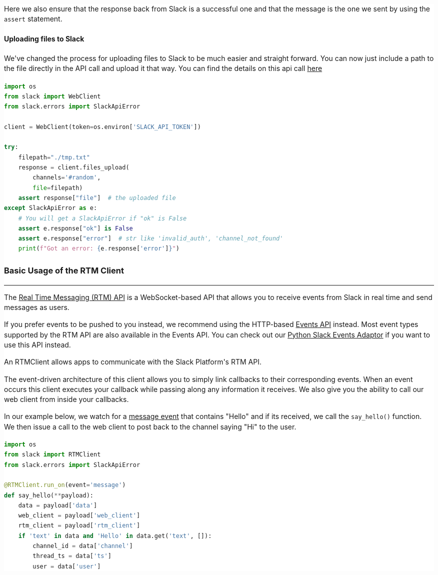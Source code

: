 
Here we also ensure that the response back from Slack is a successful one and that the message is the one we sent by using the `assert` statement.

#### Uploading files to Slack

We've changed the process for uploading files to Slack to be much easier and straight forward. You can now just include a path to the file directly in the API call and upload it that way. You can find the details on this api call [here][files.upload]

```python
import os
from slack import WebClient
from slack.errors import SlackApiError

client = WebClient(token=os.environ['SLACK_API_TOKEN'])

try:
    filepath="./tmp.txt"
    response = client.files_upload(
        channels='#random',
        file=filepath)
    assert response["file"]  # the uploaded file
except SlackApiError as e:
    # You will get a SlackApiError if "ok" is False
    assert e.response["ok"] is False
    assert e.response["error"]  # str like 'invalid_auth', 'channel_not_found'
    print(f"Got an error: {e.response['error']}")
```

### Basic Usage of the RTM Client

---

The [Real Time Messaging (RTM) API][rtm-docs] is a WebSocket-based API that allows you to receive events from Slack in real time and send messages as users.

If you prefer events to be pushed to you instead, we recommend using the HTTP-based [Events API][events-docs] instead. Most event types supported by the RTM API are also available in the Events API. You can check out our [Python Slack Events Adaptor][events-sdk] if you want to use this API instead.

An RTMClient allows apps to communicate with the Slack Platform's RTM API.

The event-driven architecture of this client allows you to simply
link callbacks to their corresponding events. When an event occurs
this client executes your callback while passing along any
information it receives. We also give you the ability to call our web client from inside your callbacks.

In our example below, we watch for a [message event][message-event] that contains "Hello" and if its received, we call the `say_hello()` function. We then issue a call to the web client to post back to the channel saying "Hi" to the user.

```python
import os
from slack import RTMClient
from slack.errors import SlackApiError

@RTMClient.run_on(event='message')
def say_hello(**payload):
    data = payload['data']
    web_client = payload['web_client']
    rtm_client = payload['rtm_client']
    if 'text' in data and 'Hello' in data.get('text', []):
        channel_id = data['channel']
        thread_ts = data['ts']
        user = data['user']

```

[pypi-image]: https://badge.fury.io/py/slackclient.svg
[pypi-url]: https://pypi.python.org/pypi/slackclient
[travis-image]: https://travis-ci.org/slackapi/python-slackclient.svg?branch=master
[travis-url]: https://travis-ci.org/slackapi/python-slackclient
[python-version]: https://img.shields.io/pypi/pyversions/slackclient.svg
[codecov-image]: https://codecov.io/gh/slackapi/python-slackclient/branch/master/graph/badge.svg
[codecov-url]: https://codecov.io/gh/slackapi/python-slackclient
[contact-image]: https://img.shields.io/badge/contact-support-green.svg
[contact-url]: https://slack.com/support
[api-docs]: https://api.slack.com
[slackclientv1]: https://github.com/slackapi/python-slackclient/tree/v1
[api-methods]: https://api.slack.com/methods
[rtm-docs]: https://api.slack.com/rtm
[events-docs]: https://api.slack.com/events-api
[events-sdk]: https://github.com/slackapi/python-slack-events-api
[message-event]: https://api.slack.com/events/message
[python-slack-events-api]: https://github.com/slackapi/python-slack-events-api
[pypi]: https://pypi.python.org/pypi
[pipenv]: https://pypi.org/project/pipenv/
[gh-issues]: https://github.com/slackapi/python-slackclient/issues
[slack-community]: http://slackcommunity.com/
[dev-roadmap]: https://github.com/slackapi/python-slackclient/wiki/Slack-Python-SDK-Roadmap
[migration-guide]: documentation_v2/Migration.md
[files.upload]: https://api.slack.com/methods/files.upload
[auth-guide]: documentation_v2/auth.md
[basic-usage]: documentation_v2/basic_usage.md
[aiohttp]: https://aiohttp.readthedocs.io/
[urllib]: https://docs.python.org/3/library/urllib.request.html